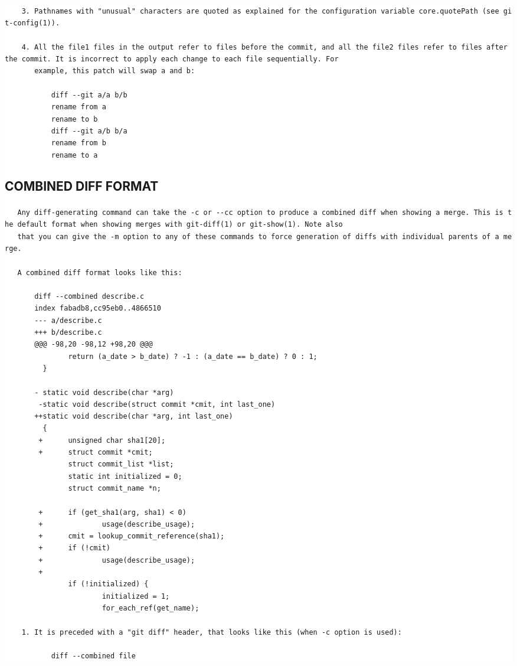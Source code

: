         3. Pathnames with "unusual" characters are quoted as explained for the configuration variable core.quotePath (see git-config(1)).

        4. All the file1 files in the output refer to files before the commit, and all the file2 files refer to files after the commit. It is incorrect to apply each change to each file sequentially. For
           example, this patch will swap a and b:

               diff --git a/a b/b
               rename from a
               rename to b
               diff --git a/b b/a
               rename from b
               rename to a

## COMBINED DIFF FORMAT
       Any diff-generating command can take the -c or --cc option to produce a combined diff when showing a merge. This is the default format when showing merges with git-diff(1) or git-show(1). Note also
       that you can give the -m option to any of these commands to force generation of diffs with individual parents of a merge.

       A combined diff format looks like this:

           diff --combined describe.c
           index fabadb8,cc95eb0..4866510
           --- a/describe.c
           +++ b/describe.c
           @@@ -98,20 -98,12 +98,20 @@@
                   return (a_date > b_date) ? -1 : (a_date == b_date) ? 0 : 1;
             }

           - static void describe(char *arg)
            -static void describe(struct commit *cmit, int last_one)
           ++static void describe(char *arg, int last_one)
             {
            +      unsigned char sha1[20];
            +      struct commit *cmit;
                   struct commit_list *list;
                   static int initialized = 0;
                   struct commit_name *n;

            +      if (get_sha1(arg, sha1) < 0)
            +              usage(describe_usage);
            +      cmit = lookup_commit_reference(sha1);
            +      if (!cmit)
            +              usage(describe_usage);
            +
                   if (!initialized) {
                           initialized = 1;
                           for_each_ref(get_name);

        1. It is preceded with a "git diff" header, that looks like this (when -c option is used):

               diff --combined file
